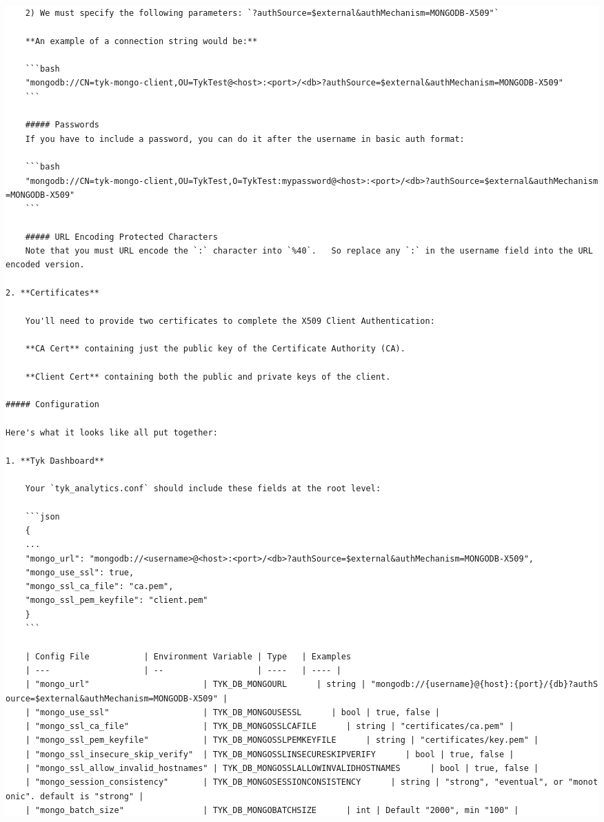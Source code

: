         2) We must specify the following parameters: `?authSource=$external&authMechanism=MONGODB-X509"`

        **An example of a connection string would be:**

        ```bash
        "mongodb://CN=tyk-mongo-client,OU=TykTest@<host>:<port>/<db>?authSource=$external&authMechanism=MONGODB-X509"
        ```

        ##### Passwords
        If you have to include a password, you can do it after the username in basic auth format:

        ```bash
        "mongodb://CN=tyk-mongo-client,OU=TykTest,O=TykTest:mypassword@<host>:<port>/<db>?authSource=$external&authMechanism=MONGODB-X509"
        ```

        ##### URL Encoding Protected Characters
        Note that you must URL encode the `:` character into `%40`.   So replace any `:` in the username field into the URL encoded version.

    2. **Certificates**

        You'll need to provide two certificates to complete the X509 Client Authentication:

        **CA Cert** containing just the public key of the Certificate Authority (CA).

        **Client Cert** containing both the public and private keys of the client.

    ##### Configuration

    Here's what it looks like all put together:

    1. **Tyk Dashboard**

        Your `tyk_analytics.conf` should include these fields at the root level:

        ```json
        {
        ...
        "mongo_url": "mongodb://<username>@<host>:<port>/<db>?authSource=$external&authMechanism=MONGODB-X509",
        "mongo_use_ssl": true,
        "mongo_ssl_ca_file": "ca.pem",
        "mongo_ssl_pem_keyfile": "client.pem"
        }
        ```

        | Config File           | Environment Variable | Type   | Examples
        | ---                   | --                   | ----   | ---- |
        | "mongo_url"                       | TYK_DB_MONGOURL      | string | "mongodb://{username}@{host}:{port}/{db}?authSource=$external&authMechanism=MONGODB-X509" |
        | "mongo_use_ssl"                   | TYK_DB_MONGOUSESSL      | bool | true, false |
        | "mongo_ssl_ca_file"               | TYK_DB_MONGOSSLCAFILE      | string | "certificates/ca.pem" |
        | "mongo_ssl_pem_keyfile"           | TYK_DB_MONGOSSLPEMKEYFILE      | string | "certificates/key.pem" |
        | "mongo_ssl_insecure_skip_verify"  | TYK_DB_MONGOSSLINSECURESKIPVERIFY      | bool | true, false |
        | "mongo_ssl_allow_invalid_hostnames" | TYK_DB_MONGOSSLALLOWINVALIDHOSTNAMES      | bool | true, false |
        | "mongo_session_consistency"       | TYK_DB_MONGOSESSIONCONSISTENCY      | string | "strong", "eventual", or "monotonic". default is "strong" |
        | "mongo_batch_size"                | TYK_DB_MONGOBATCHSIZE      | int | Default "2000", min "100" |

